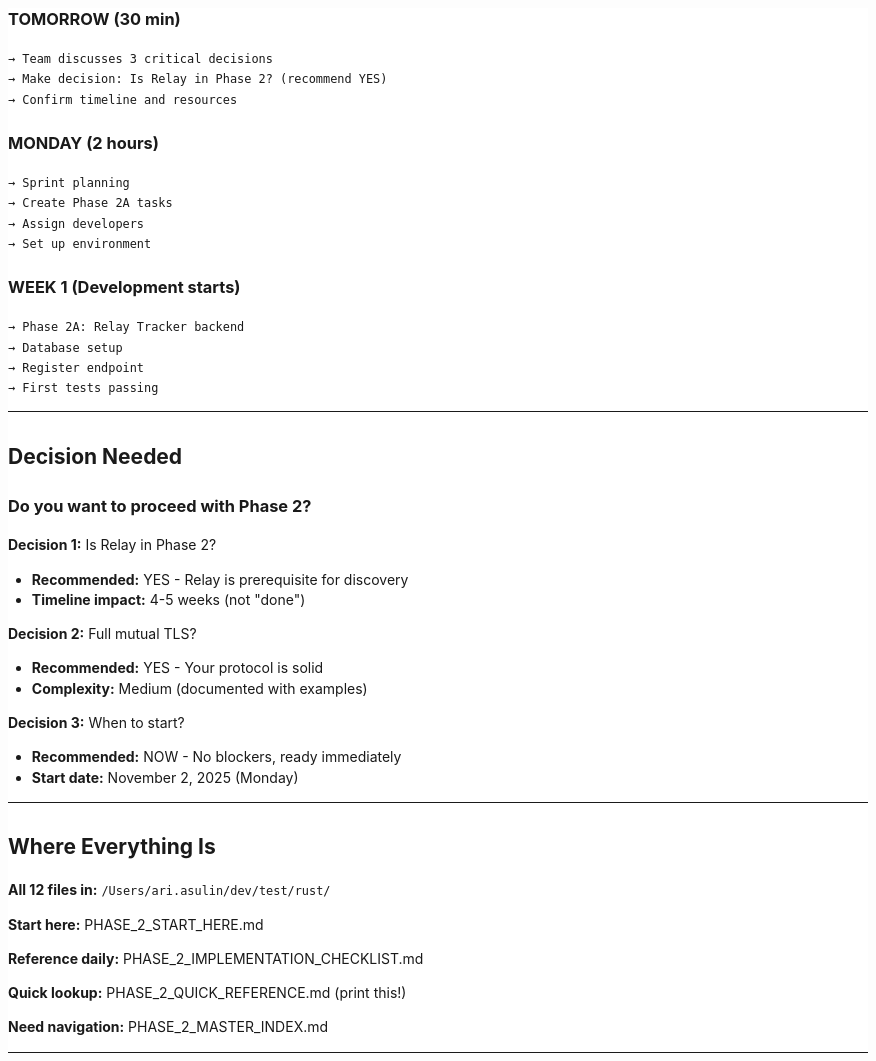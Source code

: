 ### TOMORROW (30 min)
```
→ Team discusses 3 critical decisions
→ Make decision: Is Relay in Phase 2? (recommend YES)
→ Confirm timeline and resources
```

### MONDAY (2 hours)
```
→ Sprint planning
→ Create Phase 2A tasks
→ Assign developers
→ Set up environment
```

### WEEK 1 (Development starts)
```
→ Phase 2A: Relay Tracker backend
→ Database setup
→ Register endpoint
→ First tests passing
```

---

## Decision Needed

### Do you want to proceed with Phase 2?

**Decision 1:** Is Relay in Phase 2?
- **Recommended:** YES - Relay is prerequisite for discovery
- **Timeline impact:** 4-5 weeks (not "done")

**Decision 2:** Full mutual TLS?
- **Recommended:** YES - Your protocol is solid
- **Complexity:** Medium (documented with examples)

**Decision 3:** When to start?
- **Recommended:** NOW - No blockers, ready immediately
- **Start date:** November 2, 2025 (Monday)

---

## Where Everything Is

**All 12 files in:** `/Users/ari.asulin/dev/test/rust/`

**Start here:** PHASE_2_START_HERE.md

**Reference daily:** PHASE_2_IMPLEMENTATION_CHECKLIST.md

**Quick lookup:** PHASE_2_QUICK_REFERENCE.md (print this!)

**Need navigation:** PHASE_2_MASTER_INDEX.md

---